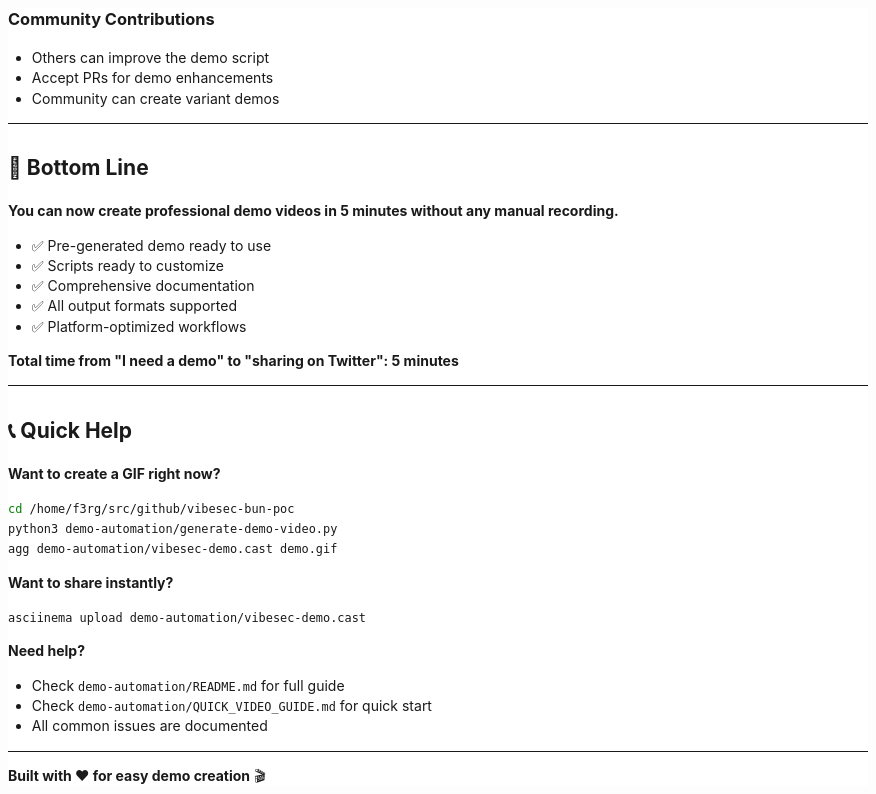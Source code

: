 ### Community Contributions
- Others can improve the demo script
- Accept PRs for demo enhancements
- Community can create variant demos

---

## 🎉 Bottom Line

**You can now create professional demo videos in 5 minutes without any manual recording.**

- ✅ Pre-generated demo ready to use
- ✅ Scripts ready to customize
- ✅ Comprehensive documentation
- ✅ All output formats supported
- ✅ Platform-optimized workflows

**Total time from "I need a demo" to "sharing on Twitter": 5 minutes**

---

## 📞 Quick Help

**Want to create a GIF right now?**
```bash
cd /home/f3rg/src/github/vibesec-bun-poc
python3 demo-automation/generate-demo-video.py
agg demo-automation/vibesec-demo.cast demo.gif
```

**Want to share instantly?**
```bash
asciinema upload demo-automation/vibesec-demo.cast
```

**Need help?**
- Check `demo-automation/README.md` for full guide
- Check `demo-automation/QUICK_VIDEO_GUIDE.md` for quick start
- All common issues are documented

---

**Built with ❤️ for easy demo creation** 🎬
